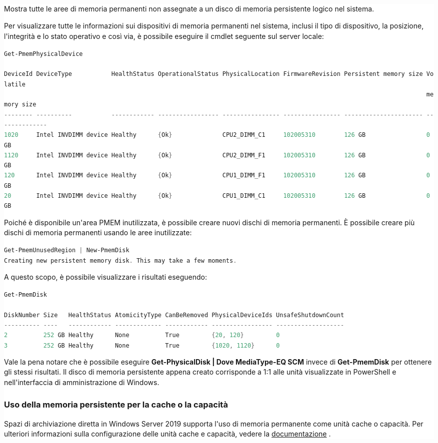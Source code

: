 Mostra tutte le aree di memoria permanenti non assegnate a un disco di memoria persistente logico nel sistema.

Per visualizzare tutte le informazioni sui dispositivi di memoria permanenti nel sistema, inclusi il tipo di dispositivo, la posizione, l'integrità e lo stato operativo e così via, è possibile eseguire il cmdlet seguente sul server locale:

```PowerShell
Get-PmemPhysicalDevice

DeviceId DeviceType           HealthStatus OperationalStatus PhysicalLocation FirmwareRevision Persistent memory size Volatile
                                                                                                                      memory size
-------- ----------           ------------ ----------------- ---------------- ---------------- ---------------------- --------------
1020     Intel INVDIMM device Healthy      {Ok}              CPU2_DIMM_C1     102005310        126 GB                 0 GB
1120     Intel INVDIMM device Healthy      {Ok}              CPU2_DIMM_F1     102005310        126 GB                 0 GB
120      Intel INVDIMM device Healthy      {Ok}              CPU1_DIMM_F1     102005310        126 GB                 0 GB
20       Intel INVDIMM device Healthy      {Ok}              CPU1_DIMM_C1     102005310        126 GB                 0 GB
```

Poiché è disponibile un'area PMEM inutilizzata, è possibile creare nuovi dischi di memoria permanenti. È possibile creare più dischi di memoria permanenti usando le aree inutilizzate:

```PowerShell
Get-PmemUnusedRegion | New-PmemDisk
Creating new persistent memory disk. This may take a few moments.
```

A questo scopo, è possibile visualizzare i risultati eseguendo:

```PowerShell
Get-PmemDisk

DiskNumber Size   HealthStatus AtomicityType CanBeRemoved PhysicalDeviceIds UnsafeShutdownCount
---------- ----   ------------ ------------- ------------ ----------------- -------------------
2          252 GB Healthy      None          True         {20, 120}         0
3          252 GB Healthy      None          True         {1020, 1120}      0
```

Vale la pena notare che è possibile eseguire **Get-PhysicalDisk | Dove MediaType-EQ SCM** invece di **Get-PmemDisk** per ottenere gli stessi risultati. Il disco di memoria persistente appena creato corrisponde a 1:1 alle unità visualizzate in PowerShell e nell'interfaccia di amministrazione di Windows.

### <a name="using-persistent-memory-for-cache-or-capacity"></a>Uso della memoria persistente per la cache o la capacità

Spazi di archiviazione diretta in Windows Server 2019 supporta l'uso di memoria permanente come unità cache o capacità. Per ulteriori informazioni sulla configurazione delle unità cache e capacità, vedere la [documentazione](understand-the-cache.md) .
